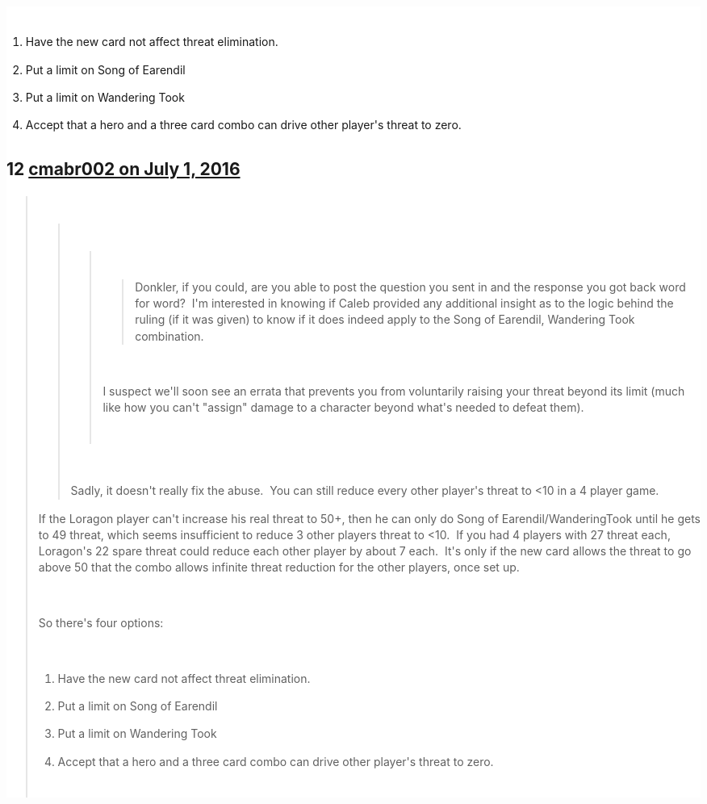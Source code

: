  

1) Have the new card not affect threat elimination.

2) Put a limit on Song of Earendil

3) Put a limit on Wandering Took

4) Accept that a hero and a three card combo can drive other player's threat to zero.

## 12 [cmabr002 on July 1, 2016](https://community.fantasyflightgames.com/topic/219748-vanish-from-sight-o-elbereth-gilthonial/?do=findComment&comment=2290554)

>  
> 
> >  
> > 
> > >  
> > > 
> > > > Donkler, if you could, are you able to post the question you sent in and the response you got back word for word?  I'm interested in knowing if Caleb provided any additional insight as to the logic behind the ruling (if it was given) to know if it does indeed apply to the Song of Earendil, Wandering Took combination.
> > > 
> > >  
> > > 
> > > I suspect we'll soon see an errata that prevents you from voluntarily raising your threat beyond its limit (much like how you can't "assign" damage to a character beyond what's needed to defeat them).
> > > 
> > >  
> > 
> >  
> > 
> > Sadly, it doesn't really fix the abuse.  You can still reduce every other player's threat to <10 in a 4 player game.
> 
> If the Loragon player can't increase his real threat to 50+, then he can only do Song of Earendil/WanderingTook until he gets to 49 threat, which seems insufficient to reduce 3 other players threat to <10.  If you had 4 players with 27 threat each, Loragon's 22 spare threat could reduce each other player by about 7 each.  It's only if the new card allows the threat to go above 50 that the combo allows infinite threat reduction for the other players, once set up.
> 
>  
> 
> So there's four options:
> 
>  
> 
> 1) Have the new card not affect threat elimination.
> 
> 2) Put a limit on Song of Earendil
> 
> 3) Put a limit on Wandering Took
> 
> 4) Accept that a hero and a three card combo can drive other player's threat to zero.
> 
>  
